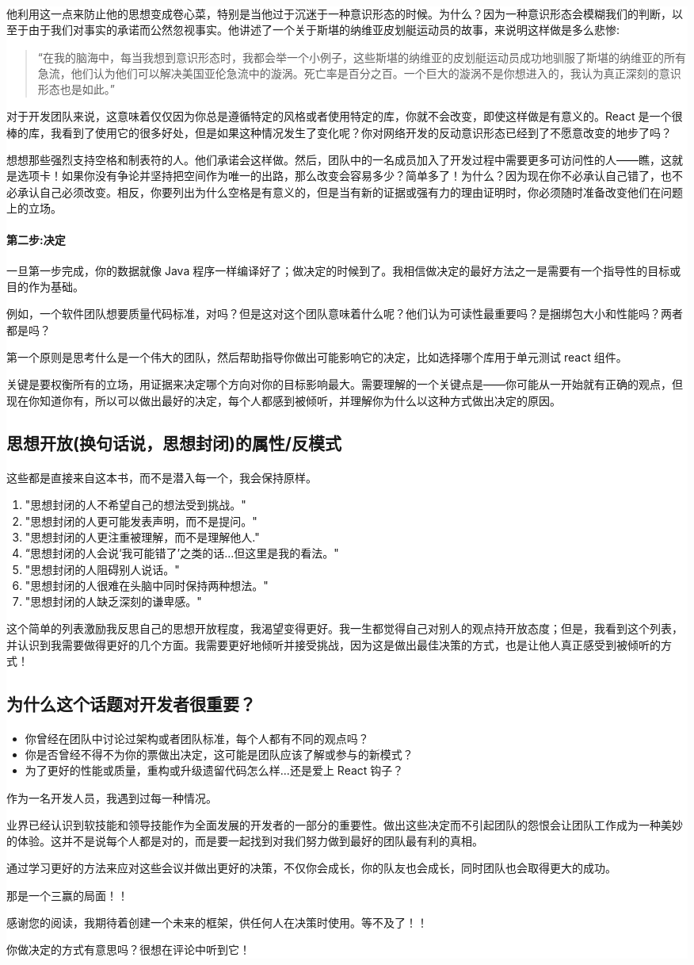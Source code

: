 他利用这一点来防止他的思想变成卷心菜，特别是当他过于沉迷于一种意识形态的时候。为什么？因为一种意识形态会模糊我们的判断，以至于由于我们对事实的承诺而公然忽视事实。他讲述了一个关于斯堪的纳维亚皮划艇运动员的故事，来说明这样做是多么悲惨:

> “在我的脑海中，每当我想到意识形态时，我都会举一个小例子，这些斯堪的纳维亚的皮划艇运动员成功地驯服了斯堪的纳维亚的所有急流，他们认为他们可以解决美国亚伦急流中的漩涡。死亡率是百分之百。一个巨大的漩涡不是你想进入的，我认为真正深刻的意识形态也是如此。”

对于开发团队来说，这意味着仅仅因为你总是遵循特定的风格或者使用特定的库，你就不会改变，即使这样做是有意义的。React 是一个很棒的库，我看到了使用它的很多好处，但是如果这种情况发生了变化呢？你对网络开发的反动意识形态已经到了不愿意改变的地步了吗？

想想那些强烈支持空格和制表符的人。他们承诺会这样做。然后，团队中的一名成员加入了开发过程中需要更多可访问性的人——瞧，这就是选项卡！如果你没有争论并坚持把空间作为唯一的出路，那么改变会容易多少？简单多了！为什么？因为现在你不必承认自己错了，也不必承认自己必须改变。相反，你要列出为什么空格是有意义的，但是当有新的证据或强有力的理由证明时，你必须随时准备改变他们在问题上的立场。

#### [](#step-2-decide)第二步:决定

一旦第一步完成，你的数据就像 Java 程序一样编译好了；做决定的时候到了。我相信做决定的最好方法之一是需要有一个指导性的目标或目的作为基础。

例如，一个软件团队想要质量代码标准，对吗？但是这对这个团队意味着什么呢？他们认为可读性最重要吗？是捆绑包大小和性能吗？两者都是吗？

第一个原则是思考什么是一个伟大的团队，然后帮助指导你做出可能影响它的决定，比如选择哪个库用于单元测试 react 组件。

关键是要权衡所有的立场，用证据来决定哪个方向对你的目标影响最大。需要理解的一个关键点是——你可能从一开始就有正确的观点，但现在你知道你有，所以可以做出最好的决定，每个人都感到被倾听，并理解你为什么以这种方式做出决定的原因。

## [](#attributes-antipatterns-for-openmindedness-in-other-words-being-closeminded)思想开放(换句话说，思想封闭)的属性/反模式

这些都是直接来自这本书，而不是潜入每一个，我会保持原样。

1.  "思想封闭的人不希望自己的想法受到挑战。"
2.  "思想封闭的人更可能发表声明，而不是提问。"
3.  "思想封闭的人更注重被理解，而不是理解他人."
4.  “思想封闭的人会说‘我可能错了’之类的话...但这里是我的看法。"
5.  "思想封闭的人阻碍别人说话。"
6.  "思想封闭的人很难在头脑中同时保持两种想法。"
7.  "思想封闭的人缺乏深刻的谦卑感。"

这个简单的列表激励我反思自己的思想开放程度，我渴望变得更好。我一生都觉得自己对别人的观点持开放态度；但是，我看到这个列表，并认识到我需要做得更好的几个方面。我需要更好地倾听并接受挑战，因为这是做出最佳决策的方式，也是让他人真正感受到被倾听的方式！

## [](#why-this-topic-matters-to-developers)为什么这个话题对开发者很重要？

*   你曾经在团队中讨论过架构或者团队标准，每个人都有不同的观点吗？
*   你是否曾经不得不为你的票做出决定，这可能是团队应该了解或参与的新模式？
*   为了更好的性能或质量，重构或升级遗留代码怎么样...还是爱上 React 钩子？

作为一名开发人员，我遇到过每一种情况。

业界已经认识到软技能和领导技能作为全面发展的开发者的一部分的重要性。做出这些决定而不引起团队的怨恨会让团队工作成为一种美妙的体验。这并不是说每个人都是对的，而是要一起找到对我们努力做到最好的团队最有利的真相。

通过学习更好的方法来应对这些会议并做出更好的决策，不仅你会成长，你的队友也会成长，同时团队也会取得更大的成功。

那是一个三赢的局面！！

感谢您的阅读，我期待着创建一个未来的框架，供任何人在决策时使用。等不及了！！

你做决定的方式有意思吗？很想在评论中听到它！